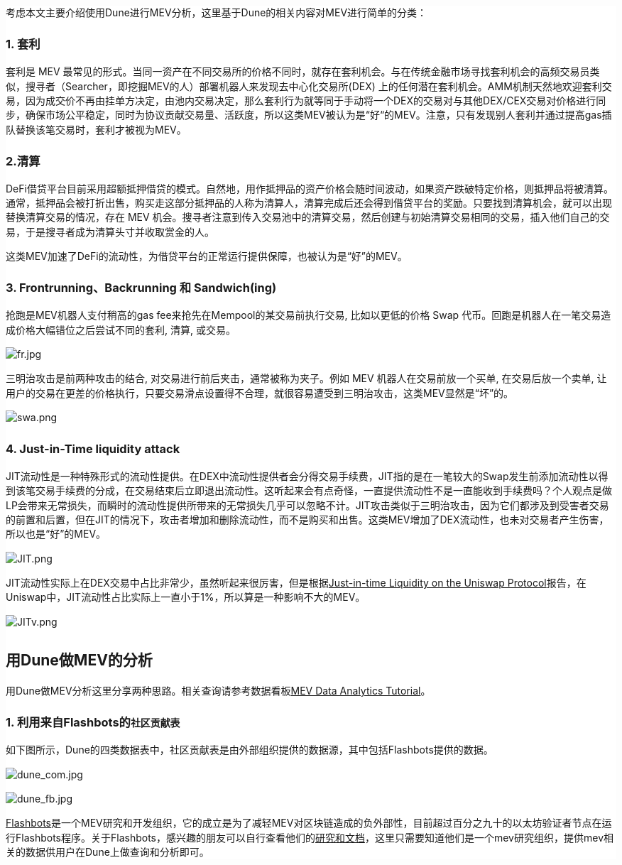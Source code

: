 考虑本文主要介绍使用Dune进行MEV分析，这里基于Dune的相关内容对MEV进行简单的分类：

### 1. 套利
套利是 MEV 最常见的形式。当同一资产在不同交易所的价格不同时，就存在套利机会。与在传统金融市场寻找套利机会的高频交易员类似，搜寻者（Searcher，即挖掘MEV的人）部署机器人来发现去中心化交易所(DEX) 上的任何潜在套利机会。AMM机制天然地欢迎套利交易，因为成交价不再由挂单方决定，由池内交易决定，那么套利行为就等同于手动将一个DEX的交易对与其他DEX/CEX交易对价格进行同步，确保市场公平稳定，同时为协议贡献交易量、活跃度，所以这类MEV被认为是“好“的MEV。注意，只有发现别人套利并通过提高gas插队替换该笔交易时，套利才被视为MEV。

### 2.清算
DeFi借贷平台目前采用超额抵押借贷的模式。自然地，用作抵押品的资产价格会随时间波动，如果资产跌破特定价格，则抵押品将被清算。通常，抵押品会被打折出售，购买走这部分抵押品的人称为清算人，清算完成后还会得到借贷平台的奖励。只要找到清算机会，就可以出现替换清算交易的情况，存在 MEV 机会。搜寻者注意到传入交易池中的清算交易，然后创建与初始清算交易相同的交易，插入他们自己的交易，于是搜寻者成为清算头寸并收取赏金的人。

这类MEV加速了DeFi的流动性，为借贷平台的正常运行提供保障，也被认为是“好”的MEV。

### 3. Frontrunning、Backrunning 和 Sandwich(ing)
抢跑是MEV机器人支付稍高的gas fee来抢先在Mempool的某交易前执行交易, 比如以更低的价格 Swap 代币。回跑是机器人在一笔交易造成价格大幅错位之后尝试不同的套利, 清算, 或交易。

![fr.jpg](img/fr.jpg)

三明治攻击是前两种攻击的结合, 对交易进行前后夹击，通常被称为夹子。例如 MEV 机器人在交易前放一个买单, 在交易后放一个卖单, 让用户的交易在更差的价格执行，只要交易滑点设置得不合理，就很容易遭受到三明治攻击，这类MEV显然是“坏”的。

![swa.png](img/swa.png)

### 4. Just-in-Time liquidity attack
JIT流动性是一种特殊形式的流动性提供。在DEX中流动性提供者会分得交易手续费，JIT指的是在一笔较大的Swap发生前添加流动性以得到该笔交易手续费的分成，在交易结束后立即退出流动性。这听起来会有点奇怪，一直提供流动性不是一直能收到手续费吗？个人观点是做LP会带来无常损失，而瞬时的流动性提供所带来的无常损失几乎可以忽略不计。JIT攻击类似于三明治攻击，因为它们都涉及到受害者交易的前置和后置，但在JIT的情况下，攻击者增加和删除流动性，而不是购买和出售。这类MEV增加了DEX流动性，也未对交易者产生伤害，所以也是“好”的MEV。

![JIT.png](img/JIT.png)

JIT流动性实际上在DEX交易中占比非常少，虽然听起来很厉害，但是根据[Just-in-time Liquidity on the Uniswap Protocol](https://uniswap.org/blog/jit-liquidity)报告，在Uniswap中，JIT流动性占比实际上一直小于1%，所以算是一种影响不大的MEV。

![JITv.png](img/JITv.png)


## 用Dune做MEV的分析

用Dune做MEV分析这里分享两种思路。相关查询请参考数据看板[MEV Data Analytics Tutorial](https://dune.com/sixdegree/mev-data-analytics-tutorial)。

### 1. 利用来自Flashbots的`社区贡献表`
 
如下图所示，Dune的四类数据表中，社区贡献表是由外部组织提供的数据源，其中包括Flashbots提供的数据。

![dune_com.jpg](img/dune_com.jpg)

![dune_fb.jpg](img/dune_fb.jpg)

[Flashbots](https://www.flashbots.net/)是一个MEV研究和开发组织，它的成立是为了减轻MEV对区块链造成的负外部性，目前超过百分之九十的以太坊验证者节点在运行Flashbots程序。关于Flashbots，感兴趣的朋友可以自行查看他们的[研究和文档](https://boost.flashbots.net/)，这里只需要知道他们是一个mev研究组织，提供mev相关的数据供用户在Dune上做查询和分析即可。
